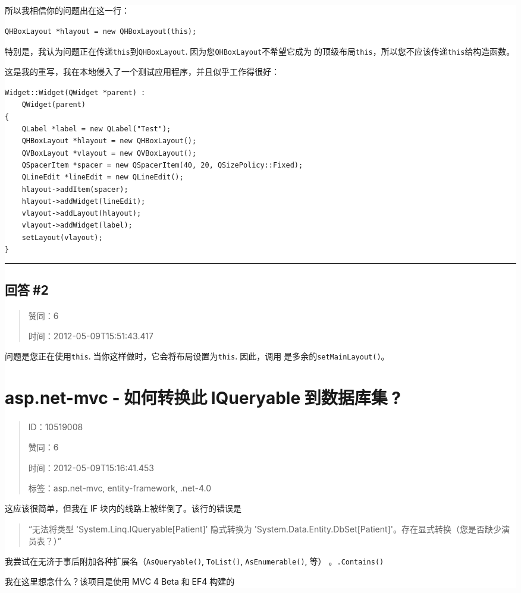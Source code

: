 所以我相信你的问题出在这一行：

```
QHBoxLayout *hlayout = new QHBoxLayout(this); 
```

特别是，我认为问题正在传递`this`到`QHBoxLayout`. 因为您`QHBoxLayout`不希望它成为 的顶级布局`this`，所以您不应该传递`this`给构造函数。

这是我的重写，我在本地侵入了一个测试应用程序，并且似乎工作得很好：

```
Widget::Widget(QWidget *parent) :
    QWidget(parent)
{
    QLabel *label = new QLabel("Test");
    QHBoxLayout *hlayout = new QHBoxLayout();
    QVBoxLayout *vlayout = new QVBoxLayout();
    QSpacerItem *spacer = new QSpacerItem(40, 20, QSizePolicy::Fixed);
    QLineEdit *lineEdit = new QLineEdit();
    hlayout->addItem(spacer);
    hlayout->addWidget(lineEdit);
    vlayout->addLayout(hlayout);
    vlayout->addWidget(label);
    setLayout(vlayout);
} 
```

* * *

## 回答 #2

> 赞同：6
> 
> 时间：2012-05-09T15:51:43.417

问题是您正在使用`this`. 当你这样做时，它会将布局设置为`this`. 因此，调用 是多余的`setMainLayout()`。

# asp.net-mvc - 如何转换此 IQueryable 到数据库集 ?

> ID：10519008
> 
> 赞同：6
> 
> 时间：2012-05-09T15:16:41.453
> 
> 标签：asp.net-mvc, entity-framework, .net-4.0

这应该很简单，但我在 IF 块内的线路上被绊倒了。该行的错误是

> “无法将类型 'System.Linq.IQueryable[Patient]' 隐式转换为 'System.Data.Entity.DbSet[Patient]'。存在显式转换（您是否缺少演员表？）”

我尝试在无济于事后附加各种扩展名（`AsQueryable()`, `ToList()`, `AsEnumerable()`, 等） 。`.Contains()`

我在这里想念什么？该项目是使用 MVC 4 Beta 和 EF4 构建的
